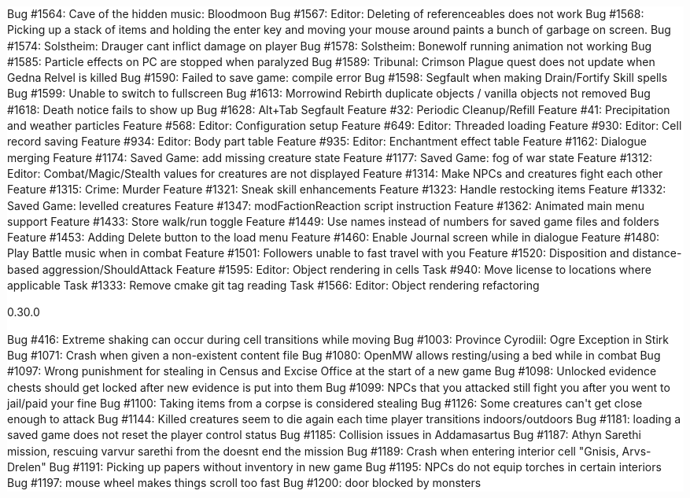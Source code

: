 Bug #1564: Cave of the hidden music: Bloodmoon
Bug #1567: Editor: Deleting of referenceables does not work
Bug #1568: Picking up a stack of items and holding the enter key and moving your mouse around paints a bunch of garbage on screen.
Bug #1574: Solstheim: Drauger cant inflict damage on player
Bug #1578: Solstheim: Bonewolf running animation not working
Bug #1585: Particle effects on PC are stopped when paralyzed
Bug #1589: Tribunal: Crimson Plague quest does not update when Gedna Relvel is killed
Bug #1590: Failed to save game: compile error
Bug #1598: Segfault when making Drain/Fortify Skill spells
Bug #1599: Unable to switch to fullscreen
Bug #1613: Morrowind Rebirth duplicate objects / vanilla objects not removed
Bug #1618: Death notice fails to show up
Bug #1628: Alt+Tab Segfault
Feature #32: Periodic Cleanup/Refill
Feature #41: Precipitation and weather particles
Feature #568: Editor: Configuration setup
Feature #649: Editor: Threaded loading
Feature #930: Editor: Cell record saving
Feature #934: Editor: Body part table
Feature #935: Editor: Enchantment effect table
Feature #1162: Dialogue merging
Feature #1174: Saved Game: add missing creature state
Feature #1177: Saved Game: fog of war state
Feature #1312: Editor: Combat/Magic/Stealth values for creatures are not displayed
Feature #1314: Make NPCs and creatures fight each other
Feature #1315: Crime: Murder
Feature #1321: Sneak skill enhancements
Feature #1323: Handle restocking items
Feature #1332: Saved Game: levelled creatures
Feature #1347: modFactionReaction script instruction
Feature #1362: Animated main menu support
Feature #1433: Store walk/run toggle
Feature #1449: Use names instead of numbers for saved game files and folders
Feature #1453: Adding Delete button to the load menu
Feature #1460: Enable Journal screen while in dialogue
Feature #1480: Play Battle music when in combat
Feature #1501: Followers unable to fast travel with you
Feature #1520: Disposition and distance-based aggression/ShouldAttack
Feature #1595: Editor: Object rendering in cells
Task #940: Move license to locations where applicable
Task #1333: Remove cmake git tag reading
Task #1566: Editor: Object rendering refactoring

0.30.0

Bug #416: Extreme shaking can occur during cell transitions while moving
Bug #1003: Province Cyrodiil: Ogre Exception in Stirk
Bug #1071: Crash when given a non-existent content file
Bug #1080: OpenMW allows resting/using a bed while in combat
Bug #1097: Wrong punishment for stealing in Census and Excise Office at the start of a new game
Bug #1098: Unlocked evidence chests should get locked after new evidence is put into them
Bug #1099: NPCs that you attacked still fight you after you went to jail/paid your fine
Bug #1100: Taking items from a corpse is considered stealing
Bug #1126: Some creatures can't get close enough to attack
Bug #1144: Killed creatures seem to die again each time player transitions indoors/outdoors
Bug #1181: loading a saved game does not reset the player control status
Bug #1185: Collision issues in Addamasartus
Bug #1187: Athyn Sarethi mission, rescuing varvur sarethi from the doesnt end the mission
Bug #1189: Crash when entering interior cell "Gnisis, Arvs-Drelen"
Bug #1191: Picking up papers without inventory in new game
Bug #1195: NPCs do not equip torches in certain interiors
Bug #1197: mouse wheel makes things scroll too fast
Bug #1200: door blocked by monsters